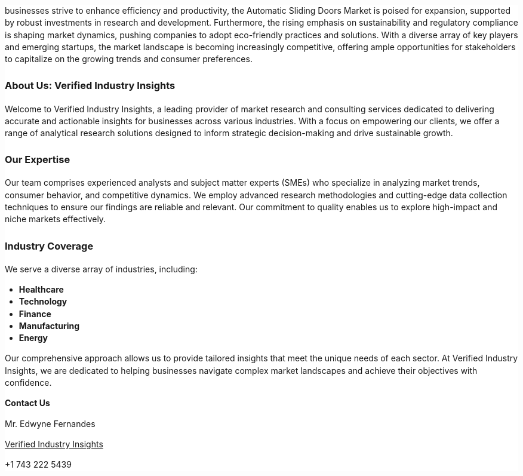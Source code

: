 businesses strive to enhance efficiency and productivity, the Automatic Sliding Doors Market is poised for expansion, supported by robust investments in research and development. Furthermore, the rising emphasis on sustainability and regulatory compliance is shaping market dynamics, pushing companies to adopt eco-friendly practices and solutions. With a diverse array of key players and emerging startups, the market landscape is becoming increasingly competitive, offering ample opportunities for stakeholders to capitalize on the growing trends and consumer preferences.</p><h3>About Us: Verified Industry Insights</h3><p>Welcome to Verified Industry Insights, a leading provider of market research and consulting services dedicated to delivering accurate and actionable insights for businesses across various industries. With a focus on empowering our clients, we offer a range of analytical research solutions designed to inform strategic decision-making and drive sustainable growth.</p><h3>Our Expertise</h3><p>Our team comprises experienced analysts and subject matter experts (SMEs) who specialize in analyzing market trends, consumer behavior, and competitive dynamics. We employ advanced research methodologies and cutting-edge data collection techniques to ensure our findings are reliable and relevant. Our commitment to quality enables us to explore high-impact and niche markets effectively.</p><h3>Industry Coverage</h3><p>We serve a diverse array of industries, including:</p><ul><li><strong>Healthcare</strong></li><li><strong>Technology</strong></li><li><strong>Finance</strong></li><li><strong>Manufacturing</strong></li><li><strong>Energy</strong></li></ul><p>Our comprehensive approach allows us to provide tailored insights that meet the unique needs of each sector. At Verified Industry Insights, we are dedicated to helping businesses navigate complex market landscapes and achieve their objectives with confidence.</p><p><strong>Contact Us</strong></p><p>Mr. Edwyne Fernandes</p><p><a href="https://www.verifiedindustryinsights.com/">Verified Industry Insights</a></p><p>+1 743 222 5439</p>
